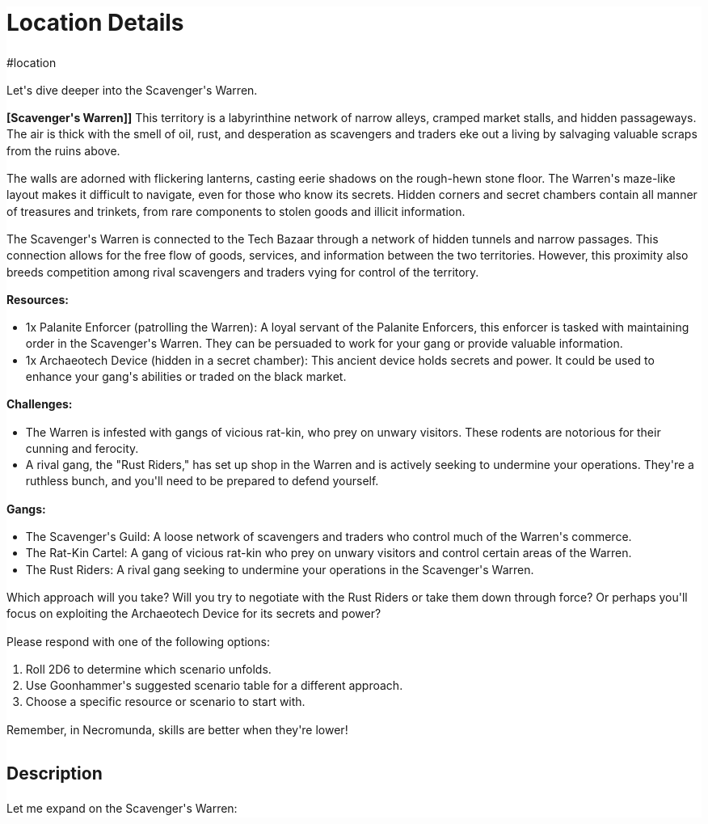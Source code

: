 
# Location Details

#location

Let's dive deeper into the Scavenger's Warren.

**[Scavenger's Warren]]**
This territory is a labyrinthine network of narrow alleys, cramped market stalls, and hidden passageways. The air is thick with the smell of oil, rust, and desperation as scavengers and traders eke out a living by salvaging valuable scraps from the ruins above.

The walls are adorned with flickering lanterns, casting eerie shadows on the rough-hewn stone floor. The Warren's maze-like layout makes it difficult to navigate, even for those who know its secrets. Hidden corners and secret chambers contain all manner of treasures and trinkets, from rare components to stolen goods and illicit information.

The Scavenger's Warren is connected to the Tech Bazaar through a network of hidden tunnels and narrow passages. This connection allows for the free flow of goods, services, and information between the two territories. However, this proximity also breeds competition among rival scavengers and traders vying for control of the territory.

**Resources:**

* 1x Palanite Enforcer (patrolling the Warren): A loyal servant of the Palanite Enforcers, this enforcer is tasked with maintaining order in the Scavenger's Warren. They can be persuaded to work for your gang or provide valuable information.
* 1x Archaeotech Device (hidden in a secret chamber): This ancient device holds secrets and power. It could be used to enhance your gang's abilities or traded on the black market.

**Challenges:**

* The Warren is infested with gangs of vicious rat-kin, who prey on unwary visitors. These rodents are notorious for their cunning and ferocity.
* A rival gang, the "Rust Riders," has set up shop in the Warren and is actively seeking to undermine your operations. They're a ruthless bunch, and you'll need to be prepared to defend yourself.

**Gangs:**

* The Scavenger's Guild: A loose network of scavengers and traders who control much of the Warren's commerce.
* The Rat-Kin Cartel: A gang of vicious rat-kin who prey on unwary visitors and control certain areas of the Warren.
* The Rust Riders: A rival gang seeking to undermine your operations in the Scavenger's Warren.

Which approach will you take? Will you try to negotiate with the Rust Riders or take them down through force? Or perhaps you'll focus on exploiting the Archaeotech Device for its secrets and power?

Please respond with one of the following options:

1. Roll 2D6 to determine which scenario unfolds.
2. Use Goonhammer's suggested scenario table for a different approach.
3. Choose a specific resource or scenario to start with.

Remember, in Necromunda, skills are better when they're lower!

## Description
Let me expand on the Scavenger's Warren:
